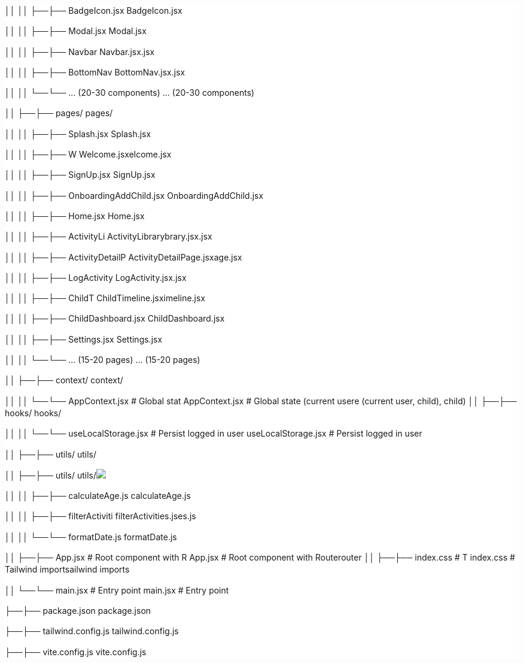 ││ ││ ├──├── BadgeIcon.jsx BadgeIcon.jsx

││ ││ ├──├── Modal.jsx Modal.jsx

││ ││ ├──├── Navbar Navbar.jsx.jsx

││ ││ ├──├── BottomNav BottomNav.jsx.jsx

││ ││ └──└── ... (20-30 components) ... (20-30 components)

││ ├──├── pages/ pages/

││ ││ ├──├── Splash.jsx Splash.jsx

││ ││ ├──├── W Welcome.jsxelcome.jsx

││ ││ ├──├── SignUp.jsx SignUp.jsx

││ ││ ├──├── OnboardingAddChild.jsx OnboardingAddChild.jsx

││ ││ ├──├── Home.jsx Home.jsx

││ ││ ├──├── ActivityLi ActivityLibrarybrary.jsx.jsx

││ ││ ├──├── ActivityDetailP ActivityDetailPage.jsxage.jsx

││ ││ ├──├── LogActivity LogActivity.jsx.jsx

││ ││ ├──├── ChildT ChildTimeline.jsximeline.jsx

││ ││ ├──├── ChildDashboard.jsx ChildDashboard.jsx

││ ││ ├──├── Settings.jsx Settings.jsx

││ ││ └──└── ... (15-20 pages) ... (15-20 pages)

││ ├──├── context/ context/

││ ││ └──└── AppContext.jsx  # Global stat AppContext.jsx  # Global state (current usere (current user, child), child) ││ ├──├── hooks/ hooks/

││ ││ └──└── useLocalStorage.jsx  # Persist logged in user useLocalStorage.jsx  # Persist logged in user

││ ├──├── utils/ utils/

││ ├──├── utils/ utils/![](Aspose.Words.e6fa97ae-601e-49ce-8aec-7f7a4576c76d.050.png)

││ ││ ├──├── calculateAge.js calculateAge.js

││ ││ ├──├── filterActiviti filterActivities.jses.js

││ ││ └──└── formatDate.js formatDate.js

││ ├──├── App.jsx              # Root component with R App.jsx              # Root component with Routerouter ││ ├──├── index.css            # T index.css            # Tailwind importsailwind imports

││ └──└── main.jsx             # Entry point main.jsx             # Entry point

├──├── package.json package.json

├──├── tailwind.config.js tailwind.config.js

├──├── vite.config.js vite.config.js
